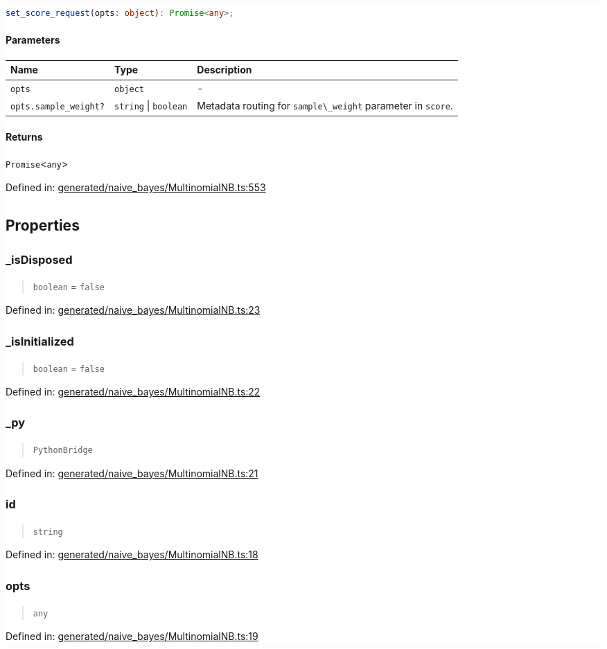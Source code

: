 ```ts
set_score_request(opts: object): Promise<any>;
```

#### Parameters

| Name | Type | Description |
| :------ | :------ | :------ |
| `opts` | `object` | - |
| `opts.sample_weight?` | `string` \| `boolean` | Metadata routing for `sample\_weight` parameter in `score`. |

#### Returns

`Promise`\<`any`\>

Defined in:  [generated/naive\_bayes/MultinomialNB.ts:553](https://github.com/transitive-bullshit/scikit-learn-ts/blob/f3d7d2d/packages/sklearn/src/generated/naive_bayes/MultinomialNB.ts#L553)

## Properties

### \_isDisposed

> `boolean`  = `false`

Defined in:  [generated/naive\_bayes/MultinomialNB.ts:23](https://github.com/transitive-bullshit/scikit-learn-ts/blob/f3d7d2d/packages/sklearn/src/generated/naive_bayes/MultinomialNB.ts#L23)

### \_isInitialized

> `boolean`  = `false`

Defined in:  [generated/naive\_bayes/MultinomialNB.ts:22](https://github.com/transitive-bullshit/scikit-learn-ts/blob/f3d7d2d/packages/sklearn/src/generated/naive_bayes/MultinomialNB.ts#L22)

### \_py

> `PythonBridge`

Defined in:  [generated/naive\_bayes/MultinomialNB.ts:21](https://github.com/transitive-bullshit/scikit-learn-ts/blob/f3d7d2d/packages/sklearn/src/generated/naive_bayes/MultinomialNB.ts#L21)

### id

> `string`

Defined in:  [generated/naive\_bayes/MultinomialNB.ts:18](https://github.com/transitive-bullshit/scikit-learn-ts/blob/f3d7d2d/packages/sklearn/src/generated/naive_bayes/MultinomialNB.ts#L18)

### opts

> `any`

Defined in:  [generated/naive\_bayes/MultinomialNB.ts:19](https://github.com/transitive-bullshit/scikit-learn-ts/blob/f3d7d2d/packages/sklearn/src/generated/naive_bayes/MultinomialNB.ts#L19)
